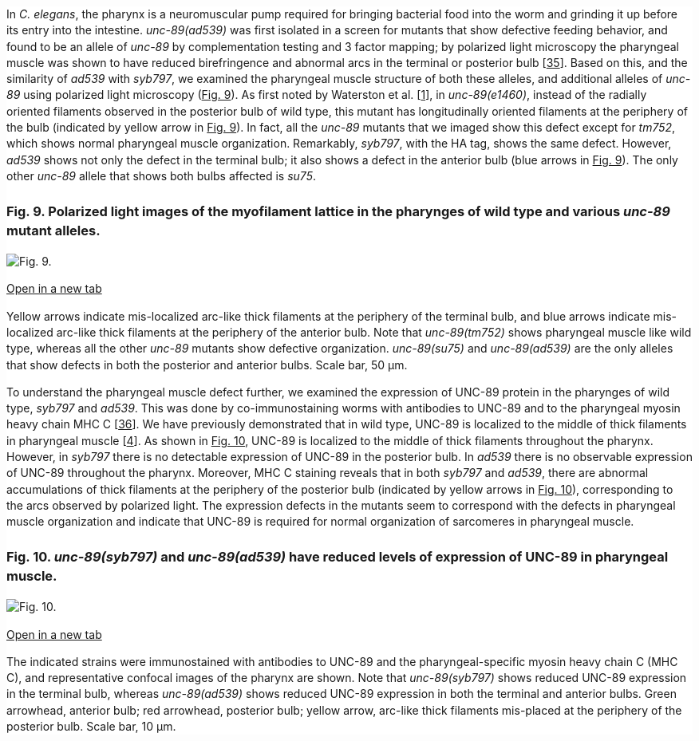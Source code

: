 In *C. elegans*, the pharynx is a neuromuscular pump required for bringing bacterial food into the worm and grinding it up before its entry into the intestine. *unc-89(ad539)* was first isolated in a screen for mutants that show defective feeding behavior, and found to be an allele of *unc-89* by complementation testing and 3 factor mapping; by polarized light microscopy the pharyngeal muscle was shown to have reduced birefringence and abnormal arcs in the terminal or posterior bulb [[35](#R35)]. Based on this, and the similarity of *ad539* with *syb797*, we examined the pharyngeal muscle structure of both these alleles, and additional alleles of *unc-89* using polarized light microscopy ([Fig. 9](#F9)). As first noted by Waterston et al. [[1](#R1)], in *unc-89(e1460)*, instead of the radially oriented filaments observed in the posterior bulb of wild type, this mutant has longitudinally oriented filaments at the periphery of the bulb (indicated by yellow arrow in [Fig. 9](#F9)). In fact, all the *unc-89* mutants that we imaged show this defect except for *tm752*, which shows normal pharyngeal muscle organization. Remarkably, *syb797*, with the HA tag, shows the same defect. However, *ad539* shows not only the defect in the terminal bulb; it also shows a defect in the anterior bulb (blue arrows in [Fig. 9](#F9)). The only other *unc-89* allele that shows both bulbs affected is *su75*.

### Fig. 9. Polarized light images of the myofilament lattice in the pharynges of wild type and various *unc-89* mutant alleles.

![Fig. 9.](https://cdn.ncbi.nlm.nih.gov/pmc/blobs/6219/9549344/fb38b518ad75/nihms-1838736-f0009.jpg)

[Open in a new tab](figure/F9/)

Yellow arrows indicate mis-localized arc-like thick filaments at the periphery of the terminal bulb, and blue arrows indicate mis-localized arc-like thick filaments at the periphery of the anterior bulb. Note that *unc-89(tm752)* shows pharyngeal muscle like wild type, whereas all the other *unc-89* mutants show defective organization. *unc-89(su75)* and *unc-89(ad539)* are the only alleles that show defects in both the posterior and anterior bulbs. Scale bar, 50 μm.

To understand the pharyngeal muscle defect further, we examined the expression of UNC-89 protein in the pharynges of wild type, *syb797* and *ad539*. This was done by co-immunostaining worms with antibodies to UNC-89 and to the pharyngeal myosin heavy chain MHC C [[36](#R36)]. We have previously demonstrated that in wild type, UNC-89 is localized to the middle of thick filaments in pharyngeal muscle [[4](#R4)]. As shown in [Fig. 10](#F10), UNC-89 is localized to the middle of thick filaments throughout the pharynx. However, in *syb797* there is no detectable expression of UNC-89 in the posterior bulb. In *ad539* there is no observable expression of UNC-89 throughout the pharynx. Moreover, MHC C staining reveals that in both *syb797* and *ad539*, there are abnormal accumulations of thick filaments at the periphery of the posterior bulb (indicated by yellow arrows in [Fig. 10](#F10)), corresponding to the arcs observed by polarized light. The expression defects in the mutants seem to correspond with the defects in pharyngeal muscle organization and indicate that UNC-89 is required for normal organization of sarcomeres in pharyngeal muscle.

### Fig. 10. *unc-89(syb797)* and *unc-89(ad539)* have reduced levels of expression of UNC-89 in pharyngeal muscle.

![Fig. 10.](https://cdn.ncbi.nlm.nih.gov/pmc/blobs/6219/9549344/fe6b343058e7/nihms-1838736-f0010.jpg)

[Open in a new tab](figure/F10/)

The indicated strains were immunostained with antibodies to UNC-89 and the pharyngeal-specific myosin heavy chain C (MHC C), and representative confocal images of the pharynx are shown. Note that *unc-89(syb797)* shows reduced UNC-89 expression in the terminal bulb, whereas *unc-89(ad539)* shows reduced UNC-89 expression in both the terminal and anterior bulbs. Green arrowhead, anterior bulb; red arrowhead, posterior bulb; yellow arrow, arc-like thick filaments mis-placed at the periphery of the posterior bulb. Scale bar, 10 μm.
